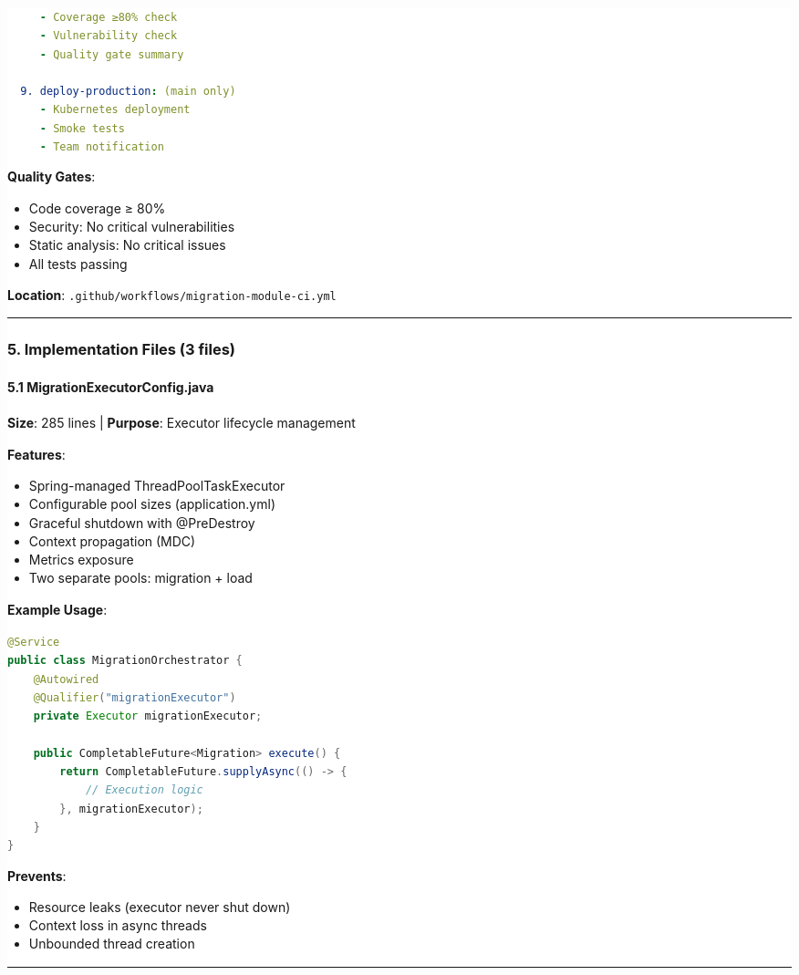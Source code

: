 ```yaml
     - Coverage ≥80% check
     - Vulnerability check
     - Quality gate summary

  9. deploy-production: (main only)
     - Kubernetes deployment
     - Smoke tests
     - Team notification
```

**Quality Gates**:
- Code coverage ≥ 80%
- Security: No critical vulnerabilities
- Static analysis: No critical issues
- All tests passing

**Location**: `.github/workflows/migration-module-ci.yml`

---

### 5. Implementation Files (3 files)

#### 5.1 MigrationExecutorConfig.java
**Size**: 285 lines | **Purpose**: Executor lifecycle management

**Features**:
- Spring-managed ThreadPoolTaskExecutor
- Configurable pool sizes (application.yml)
- Graceful shutdown with @PreDestroy
- Context propagation (MDC)
- Metrics exposure
- Two separate pools: migration + load

**Example Usage**:
```java
@Service
public class MigrationOrchestrator {
    @Autowired
    @Qualifier("migrationExecutor")
    private Executor migrationExecutor;

    public CompletableFuture<Migration> execute() {
        return CompletableFuture.supplyAsync(() -> {
            // Execution logic
        }, migrationExecutor);
    }
}
```

**Prevents**:
- Resource leaks (executor never shut down)
- Context loss in async threads
- Unbounded thread creation

---